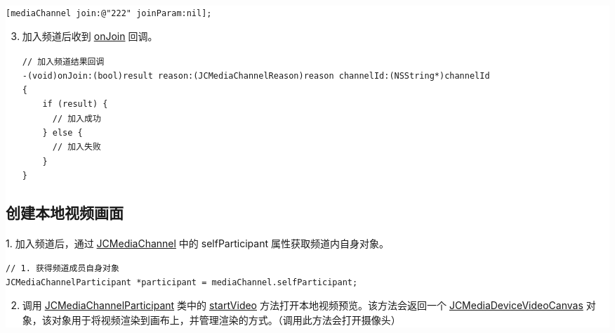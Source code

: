 


    [mediaChannel join:@"222" joinParam:nil];





3.  加入频道后收到
    [onJoin](https://developer.juphoon.com/portal/reference/V2.1/ios/Protocols/JCMediaChannelCallback.html#//api/name/onJoin:reason:channelId:)
    回调。
    
    
    
    
    
        // 加入频道结果回调
        -(void)onJoin:(bool)result reason:(JCMediaChannelReason)reason channelId:(NSString*)channelId
        {
            if (result) {
              // 加入成功
            } else {
              // 加入失败
            }
        }
    
    
    
    





## 创建本地视频画面

1\. 加入频道后，通过
[JCMediaChannel](https://developer.juphoon.com/portal/reference/V2.1/ios/Classes/JCMediaChannel.html)
中的 selfParticipant 属性获取频道内自身对象。





    // 1. 获得频道成员自身对象
    JCMediaChannelParticipant *participant = mediaChannel.selfParticipant;





2.  调用
    [JCMediaChannelParticipant](https://developer.juphoon.com/portal/reference/V2.1/ios/Classes/JCMediaChannelParticipant.html)
    类中的
    [startVideo](https://developer.juphoon.com/portal/reference/V2.1/ios/Classes/JCMediaDevice.html#//api/name/startVideo:renderType:)
    方法打开本地视频预览。该方法会返回一个
    [JCMediaDeviceVideoCanvas](https://developer.juphoon.com/portal/reference/V2.1/ios/Classes/JCMediaDeviceVideoCanvas.html)
    对象，该对象用于将视频渲染到画布上，并管理渲染的方式。（调用此方法会打开摄像头）
